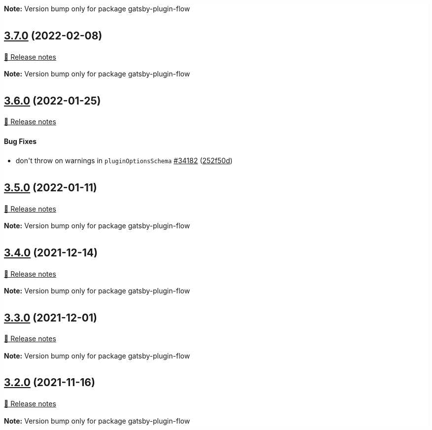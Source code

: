 **Note:** Version bump only for package gatsby-plugin-flow

## [3.7.0](https://github.com/gatsbyjs/gatsby/commits/gatsby-plugin-flow@3.7.0/packages/gatsby-plugin-flow) (2022-02-08)

[🧾 Release notes](https://www.gatsbyjs.com/docs/reference/release-notes/v4.7)

**Note:** Version bump only for package gatsby-plugin-flow

## [3.6.0](https://github.com/gatsbyjs/gatsby/commits/gatsby-plugin-flow@3.6.0/packages/gatsby-plugin-flow) (2022-01-25)

[🧾 Release notes](https://www.gatsbyjs.com/docs/reference/release-notes/v4.6)

#### Bug Fixes

- don't throw on warnings in `pluginOptionsSchema` [#34182](https://github.com/gatsbyjs/gatsby/issues/34182) ([252f50d](https://github.com/gatsbyjs/gatsby/commit/252f50d0f282bee4c7e10065682bea52a603aa0c))

## [3.5.0](https://github.com/gatsbyjs/gatsby/commits/gatsby-plugin-flow@3.5.0/packages/gatsby-plugin-flow) (2022-01-11)

[🧾 Release notes](https://www.gatsbyjs.com/docs/reference/release-notes/v4.5)

**Note:** Version bump only for package gatsby-plugin-flow

## [3.4.0](https://github.com/gatsbyjs/gatsby/commits/gatsby-plugin-flow@3.4.0/packages/gatsby-plugin-flow) (2021-12-14)

[🧾 Release notes](https://www.gatsbyjs.com/docs/reference/release-notes/v4.4)

**Note:** Version bump only for package gatsby-plugin-flow

## [3.3.0](https://github.com/gatsbyjs/gatsby/commits/gatsby-plugin-flow@3.3.0/packages/gatsby-plugin-flow) (2021-12-01)

[🧾 Release notes](https://www.gatsbyjs.com/docs/reference/release-notes/v4.3)

**Note:** Version bump only for package gatsby-plugin-flow

## [3.2.0](https://github.com/gatsbyjs/gatsby/commits/gatsby-plugin-flow@3.2.0/packages/gatsby-plugin-flow) (2021-11-16)

[🧾 Release notes](https://www.gatsbyjs.com/docs/reference/release-notes/v4.2)

**Note:** Version bump only for package gatsby-plugin-flow

